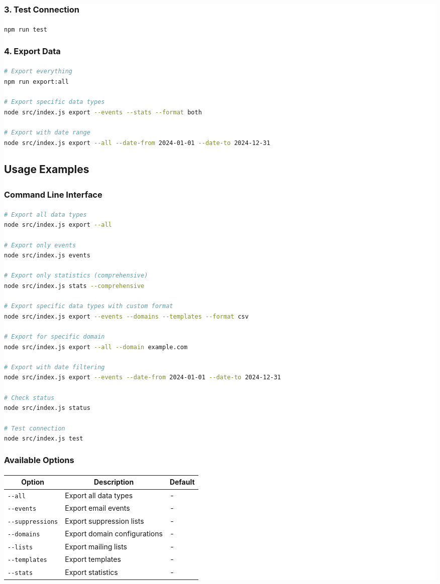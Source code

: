 ### 3. Test Connection

```bash
npm run test
```

### 4. Export Data

```bash
# Export everything
npm run export:all

# Export specific data types
node src/index.js export --events --stats --format both

# Export with date range
node src/index.js export --all --date-from 2024-01-01 --date-to 2024-12-31
```

## Usage Examples

### Command Line Interface

```bash
# Export all data types
node src/index.js export --all

# Export only events
node src/index.js events

# Export only statistics (comprehensive)
node src/index.js stats --comprehensive

# Export specific data types with custom format
node src/index.js export --events --domains --templates --format csv

# Export for specific domain
node src/index.js export --all --domain example.com

# Export with date filtering
node src/index.js export --events --date-from 2024-01-01 --date-to 2024-12-31

# Check status
node src/index.js status

# Test connection
node src/index.js test
```

### Available Options

| Option | Description | Default |
|--------|-------------|---------|
| `--all` | Export all data types | - |
| `--events` | Export email events | - |
| `--suppressions` | Export suppression lists | - |
| `--domains` | Export domain configurations | - |
| `--lists` | Export mailing lists | - |
| `--templates` | Export templates | - |
| `--stats` | Export statistics | - |